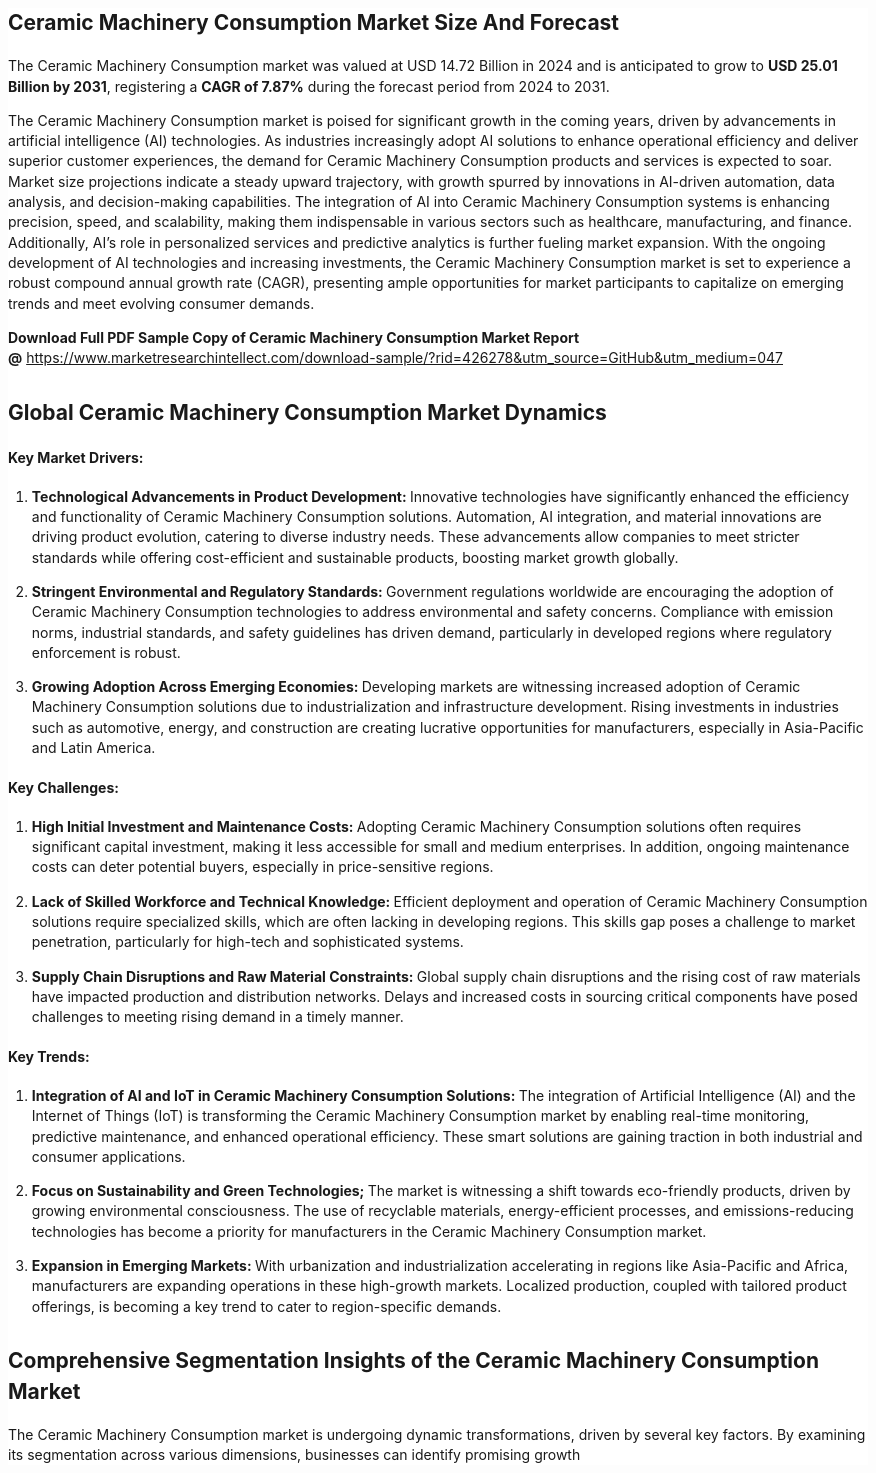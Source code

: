 <h2>Ceramic Machinery Consumption Market Size And Forecast</h2><p>The Ceramic Machinery Consumption market was valued at USD 14.72 Billion in 2024 and is anticipated to grow to <strong>USD 25.01 Billion by 2031</strong>, registering a <strong>CAGR of 7.87%</strong> during the forecast period from 2024 to 2031.</p><p>The Ceramic Machinery Consumption market is poised for significant growth in the coming years, driven by advancements in artificial intelligence (AI) technologies. As industries increasingly adopt AI solutions to enhance operational efficiency and deliver superior customer experiences, the demand for Ceramic Machinery Consumption products and services is expected to soar. Market size projections indicate a steady upward trajectory, with growth spurred by innovations in AI-driven automation, data analysis, and decision-making capabilities. The integration of AI into Ceramic Machinery Consumption systems is enhancing precision, speed, and scalability, making them indispensable in various sectors such as healthcare, manufacturing, and finance. Additionally, AI’s role in personalized services and predictive analytics is further fueling market expansion. With the ongoing development of AI technologies and increasing investments, the Ceramic Machinery Consumption market is set to experience a robust compound annual growth rate (CAGR), presenting ample opportunities for market participants to capitalize on emerging trends and meet evolving consumer demands.</p><p><strong>Download Full PDF Sample Copy of Ceramic Machinery Consumption Market Report @</strong>&nbsp;<a href="https://www.marketresearchintellect.com/download-sample/?rid=426278&amp;utm_source=GitHub&amp;utm_medium=047">https://www.marketresearchintellect.com/download-sample/?rid=426278&amp;utm_source=GitHub&amp;utm_medium=047</a></p><h2>Global Ceramic Machinery Consumption Market Dynamics</h2><h4><strong>Key Market Drivers:</strong></h4><ol><li><p><strong>Technological Advancements in Product Development:&nbsp;</strong>Innovative technologies have significantly enhanced the efficiency and functionality of Ceramic Machinery Consumption solutions. Automation, AI integration, and material innovations are driving product evolution, catering to diverse industry needs. These advancements allow companies to meet stricter standards while offering cost-efficient and sustainable products, boosting market growth globally.</p></li><li><p><strong>Stringent Environmental and Regulatory Standards:&nbsp;</strong>Government regulations worldwide are encouraging the adoption of Ceramic Machinery Consumption technologies to address environmental and safety concerns. Compliance with emission norms, industrial standards, and safety guidelines has driven demand, particularly in developed regions where regulatory enforcement is robust.</p></li><li><p><strong>Growing Adoption Across Emerging Economies:&nbsp;</strong>Developing markets are witnessing increased adoption of Ceramic Machinery Consumption solutions due to industrialization and infrastructure development. Rising investments in industries such as automotive, energy, and construction are creating lucrative opportunities for manufacturers, especially in Asia-Pacific and Latin America.</p></li></ol><h4><strong>Key Challenges:</strong></h4><ol><li><p><strong>High Initial Investment and Maintenance Costs:&nbsp;</strong>Adopting Ceramic Machinery Consumption solutions often requires significant capital investment, making it less accessible for small and medium enterprises. In addition, ongoing maintenance costs can deter potential buyers, especially in price-sensitive regions.</p></li><li><p><strong>Lack of Skilled Workforce and Technical Knowledge:&nbsp;</strong>Efficient deployment and operation of Ceramic Machinery Consumption solutions require specialized skills, which are often lacking in developing regions. This skills gap poses a challenge to market penetration, particularly for high-tech and sophisticated systems.</p></li><li><p><strong>Supply Chain Disruptions and Raw Material Constraints:&nbsp;</strong>Global supply chain disruptions and the rising cost of raw materials have impacted production and distribution networks. Delays and increased costs in sourcing critical components have posed challenges to meeting rising demand in a timely manner.</p></li></ol><h4><strong>Key Trends:</strong></h4><ol><li><p><strong>Integration of AI and IoT in Ceramic Machinery Consumption Solutions:&nbsp;</strong>The integration of Artificial Intelligence (AI) and the Internet of Things (IoT) is transforming the Ceramic Machinery Consumption market by enabling real-time monitoring, predictive maintenance, and enhanced operational efficiency. These smart solutions are gaining traction in both industrial and consumer applications.</p></li><li><p><strong>Focus on Sustainability and Green Technologies;&nbsp;</strong>The market is witnessing a shift towards eco-friendly products, driven by growing environmental consciousness. The use of recyclable materials, energy-efficient processes, and emissions-reducing technologies has become a priority for manufacturers in the Ceramic Machinery Consumption market.</p></li><li><p><strong>Expansion in Emerging Markets:&nbsp;</strong>With urbanization and industrialization accelerating in regions like Asia-Pacific and Africa, manufacturers are expanding operations in these high-growth markets. Localized production, coupled with tailored product offerings, is becoming a key trend to cater to region-specific demands.</p></li></ol><div class="article-main__content" data-test-id="publishing-text-block"><h2>Comprehensive Segmentation Insights of the Ceramic Machinery Consumption Market</h2><p>The Ceramic Machinery Consumption market is undergoing dynamic transformations, driven by several key factors. By examining its segmentation across various dimensions, businesses can identify promising growth